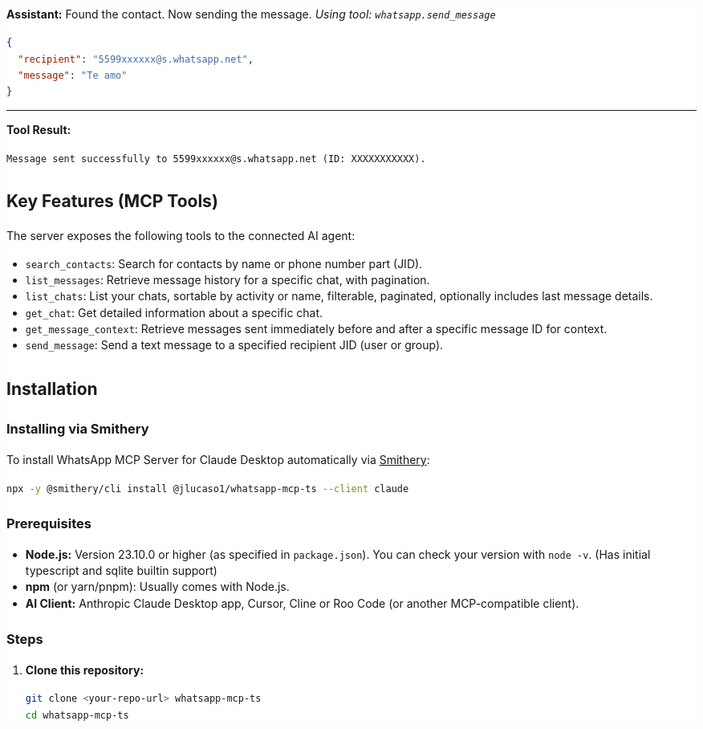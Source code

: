 **Assistant:**
Found the contact. Now sending the message.
*Using tool: `whatsapp.send_message`*
```json
{
  "recipient": "5599xxxxxx@s.whatsapp.net",
  "message": "Te amo"
}
```

---

**Tool Result:**
```text
Message sent successfully to 5599xxxxxx@s.whatsapp.net (ID: XXXXXXXXXXX).
```

## Key Features (MCP Tools)

The server exposes the following tools to the connected AI agent:

* `search_contacts`: Search for contacts by name or phone number part (JID).
* `list_messages`: Retrieve message history for a specific chat, with pagination.
* `list_chats`: List your chats, sortable by activity or name, filterable, paginated, optionally includes last message details.
* `get_chat`: Get detailed information about a specific chat.
* `get_message_context`: Retrieve messages sent immediately before and after a specific message ID for context.
* `send_message`: Send a text message to a specified recipient JID (user or group).

## Installation

### Installing via Smithery

To install WhatsApp MCP Server for Claude Desktop automatically via [Smithery](https://smithery.ai/server/@jlucaso1/whatsapp-mcp-ts):

```bash
npx -y @smithery/cli install @jlucaso1/whatsapp-mcp-ts --client claude
```

### Prerequisites

* **Node.js:** Version 23.10.0 or higher (as specified in `package.json`). You can check your version with `node -v`. (Has initial typescript and sqlite builtin support)
* **npm** (or yarn/pnpm): Usually comes with Node.js.
* **AI Client:** Anthropic Claude Desktop app, Cursor, Cline or Roo Code (or another MCP-compatible client).

### Steps

1.  **Clone this repository:**
    ```bash
    git clone <your-repo-url> whatsapp-mcp-ts
    cd whatsapp-mcp-ts
    ```
